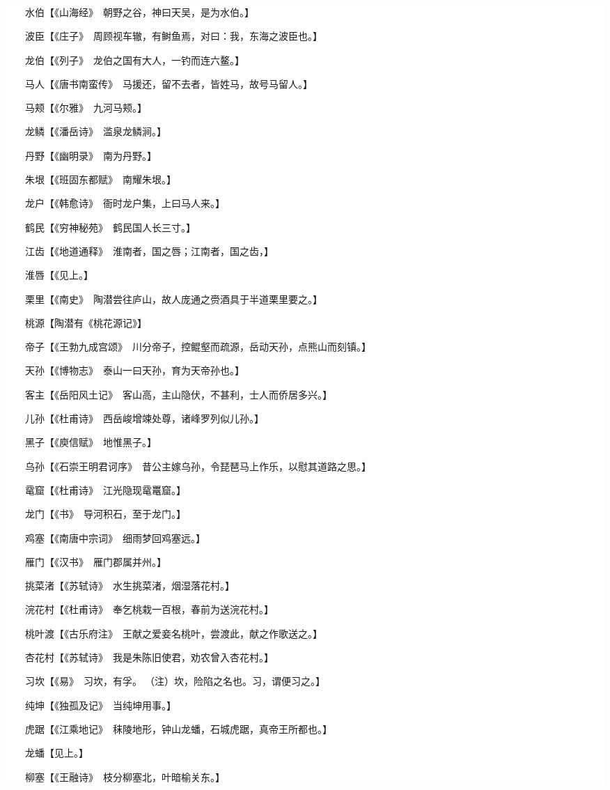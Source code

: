 　　水伯【《山海经》　朝野之谷，神曰天吴，是为水伯。】 

　　波臣【《庄子》　周顾视车辙，有鲥鱼焉，对曰：我，东海之波臣也。】 

　　龙伯【《列子》　龙伯之国有大人，一钓而连六鳌。】 

　　马人【《唐书南蛮传》　马援还，留不去者，皆姓马，故号马留人。】 

　　马颊【《尔雅》　九河马颊。】 

　　龙鳞【《潘岳诗》　滥泉龙鳞涧。】 

　　丹野【《幽明录》　南为丹野。】 

　　朱垠【《班固东都赋》　南耀朱垠。】 

　　龙户【《韩愈诗》　衙时龙户集，上曰马人来。】 

　　鹤民【《穷神秘苑》　鹤民国人长三寸。】 

　　江齿【《地道通释》　淮南者，国之唇；江南者，国之齿，】 

　　淮唇【《见上。】 

　　栗里【《南史》　陶潜尝往庐山，故人庞通之赍酒具于半道栗里要之。】 

　　桃源【陶潜有《桃花源记》】 

　　帝子【《王勃九成宫颂》　川分帝子，控鲲壑而疏源，岳动天孙，点熊山而刻镇。】 

　　天孙【《博物志》　泰山一曰天孙，育为天帝孙也。】 

　　客主【《岳阳风土记》　客山高，主山隐伏，不甚利，士人而侨居多兴。】 

　　儿孙【《杜甫诗》　西岳峻增竦处尊，诸峰罗列似儿孙。】 

　　黑子【《庾信赋》　地惟黑子。】 

　　乌孙【《石崇王明君诃序》　昔公主嫁乌孙，令琵琶马上作乐，以慰其道路之思。】 

　　鼋窟【《杜甫诗》　江光隐现鼋鼍窟。】 

　　龙门【《书》　导河积石，至于龙门。】 

　　鸡塞【《南唐中宗词》　细雨梦回鸡塞远。】 

　　雁门【《汉书》　雁门郡属并州。】 

　　挑菜渚【《苏轼诗》　水生挑菜渚，烟湿落花村。】 

　　浣花村【《杜甫诗》　奉乞桃栽一百根，春前为送浣花村。】 

　　桃叶渡【《古乐府注》　王献之爱妾名桃叶，尝渡此，献之作歌送之。】 

　　杏花村【《苏轼诗》　我是朱陈旧使君，劝农曾入杏花村。】 

　　习坎【《易》　习坎，有孚。 （注）坎，险陷之名也。习，谓便习之。】 

　　纯坤【《独孤及记》　当纯坤用事。】 

　　虎踞【《江乘地记》　秣陵地形，钟山龙蟠，石城虎踞，真帝王所都也。】 

　　龙蟠【见上。】 

　　柳塞【《王融诗》　枝分柳塞北，叶暗榆关东。】 
